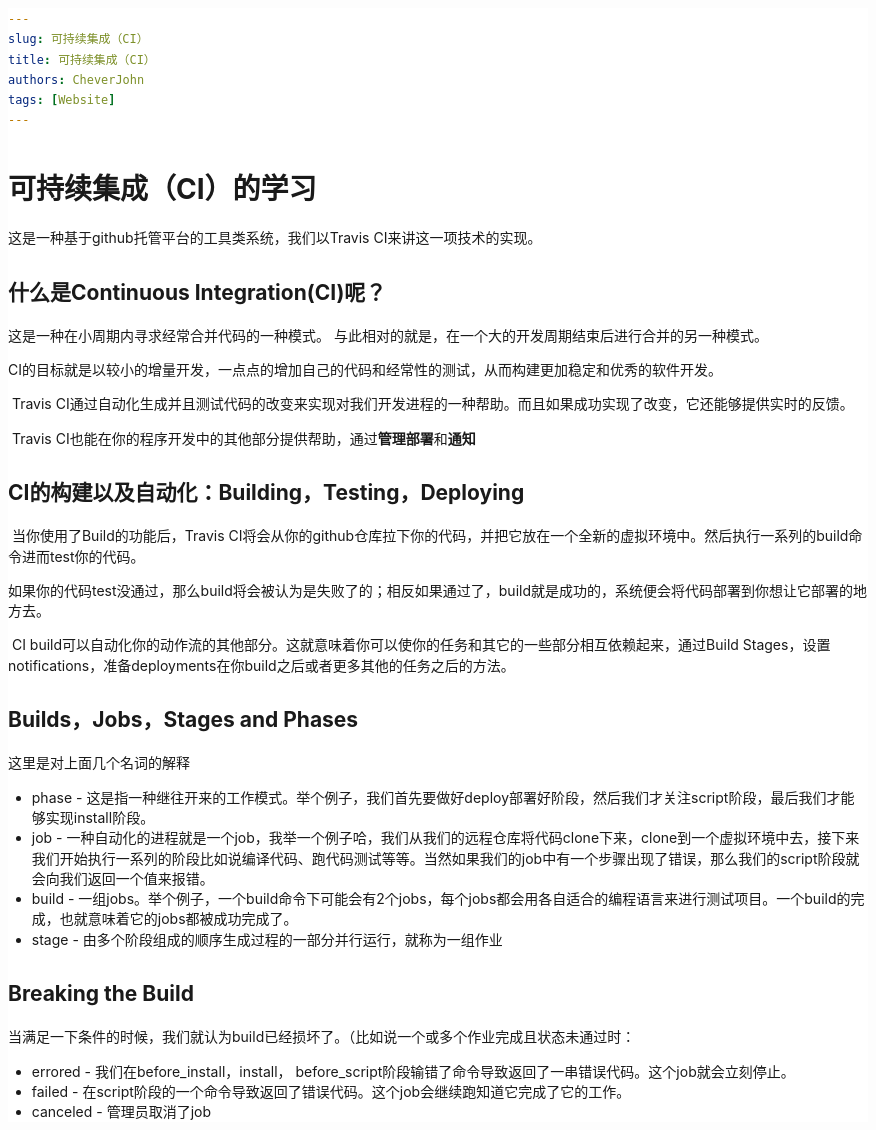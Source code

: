 ```yaml
---
slug: 可持续集成（CI）
title: 可持续集成（CI）
authors: CheverJohn
tags: [Website]
---
```

# 可持续集成（CI）的学习

这是一种基于github托管平台的工具类系统，我们以Travis CI来讲这一项技术的实现。



## 什么是Continuous Integration(CI)呢？

这是一种在小周期内寻求经常合并代码的一种模式。
与此相对的就是，在一个大的开发周期结束后进行合并的另一种模式。

CI的目标就是以较小的增量开发，一点点的增加自己的代码和经常性的测试，从而构建更加稳定和优秀的软件开发。

​		Travis CI通过自动化生成并且测试代码的改变来实现对我们开发进程的一种帮助。而且如果成功实现了改变，它还能够提供实时的反馈。

​		Travis CI也能在你的程序开发中的其他部分提供帮助，通过**管理部署**和**通知**



## CI的构建以及自动化：Building，Testing，Deploying

​		当你使用了Build的功能后，Travis CI将会从你的github仓库拉下你的代码，并把它放在一个全新的虚拟环境中。然后执行一系列的build命令进而test你的代码。

​		如果你的代码test没通过，那么build将会被认为是失败了的；相反如果通过了，build就是成功的，系统便会将代码部署到你想让它部署的地方去。

​		CI build可以自动化你的动作流的其他部分。这就意味着你可以使你的任务和其它的一些部分相互依赖起来，通过Build Stages，设置notifications，准备deployments在你build之后或者更多其他的任务之后的方法。



## Builds，Jobs，Stages and Phases

这里是对上面几个名词的解释

- phase - 这是指一种继往开来的工作模式。举个例子，我们首先要做好deploy部署好阶段，然后我们才关注script阶段，最后我们才能够实现install阶段。
- job - 一种自动化的进程就是一个job，我举一个例子哈，我们从我们的远程仓库将代码clone下来，clone到一个虚拟环境中去，接下来我们开始执行一系列的阶段比如说编译代码、跑代码测试等等。当然如果我们的job中有一个步骤出现了错误，那么我们的script阶段就会向我们返回一个值来报错。
- build - 一组jobs。举个例子，一个build命令下可能会有2个jobs，每个jobs都会用各自适合的编程语言来进行测试项目。一个build的完成，也就意味着它的jobs都被成功完成了。
- stage - 由多个阶段组成的顺序生成过程的一部分并行运行，就称为一组作业



## Breaking the Build

当满足一下条件的时候，我们就认为build已经损坏了。（比如说一个或多个作业完成且状态未通过时：

- errored - 我们在before_install，install， before_script阶段输错了命令导致返回了一串错误代码。这个job就会立刻停止。
- failed - 在script阶段的一个命令导致返回了错误代码。这个job会继续跑知道它完成了它的工作。
- canceled - 管理员取消了job
